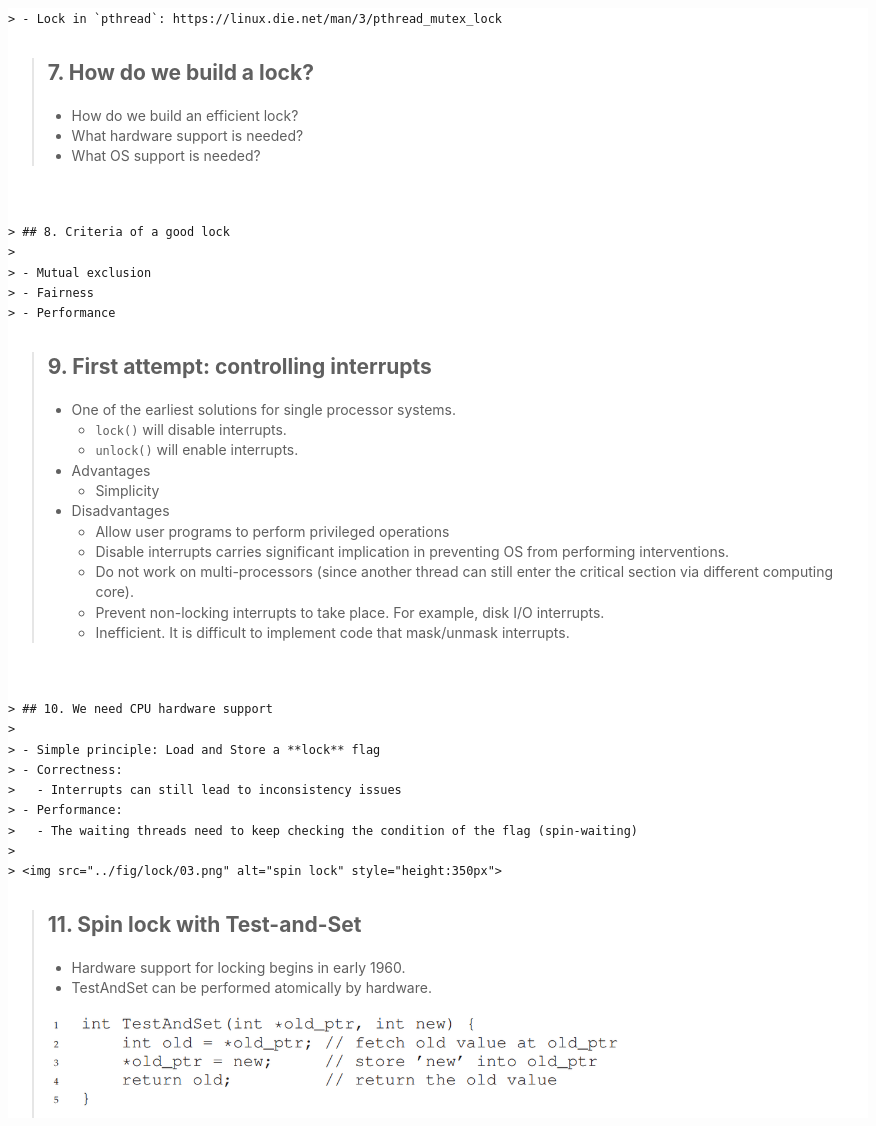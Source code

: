 ```
> - Lock in `pthread`: https://linux.die.net/man/3/pthread_mutex_lock 
```


> ## 7. How do we build a lock?
> 
> - How do we build an efficient lock?
> - What hardware support is needed?
> - What OS support is needed? 
```


> ## 8. Criteria of a good lock
> 
> - Mutual exclusion
> - Fairness
> - Performance
```


> ## 9. First attempt: controlling interrupts
> 
> - One of the earliest solutions for single processor systems. 
>   - `lock()` will disable interrupts. 
>   - `unlock()` will enable interrupts. 
> - Advantages
>   - Simplicity
> - Disadvantages
>   - Allow user programs to perform privileged operations
>   - Disable interrupts carries significant implication in preventing OS from 
>   performing interventions. 
>   - Do not work on multi-processors (since another thread can still enter the 
>   critical section via different computing core).
>   - Prevent non-locking interrupts to take place. For example, disk I/O interrupts.
>   - Inefficient. It is difficult to implement code that mask/unmask interrupts. 
```


> ## 10. We need CPU hardware support
> 
> - Simple principle: Load and Store a **lock** flag
> - Correctness: 
>   - Interrupts can still lead to inconsistency issues
> - Performance:
>   - The waiting threads need to keep checking the condition of the flag (spin-waiting)
>
> <img src="../fig/lock/03.png" alt="spin lock" style="height:350px">
```


> ## 11. Spin lock with Test-and-Set
> 
> - Hardware support for locking begins in early 1960.
> - TestAndSet can be performed atomically by hardware.
>
> <img src="../fig/lock/04.png" alt="test and set" style="height:100px">